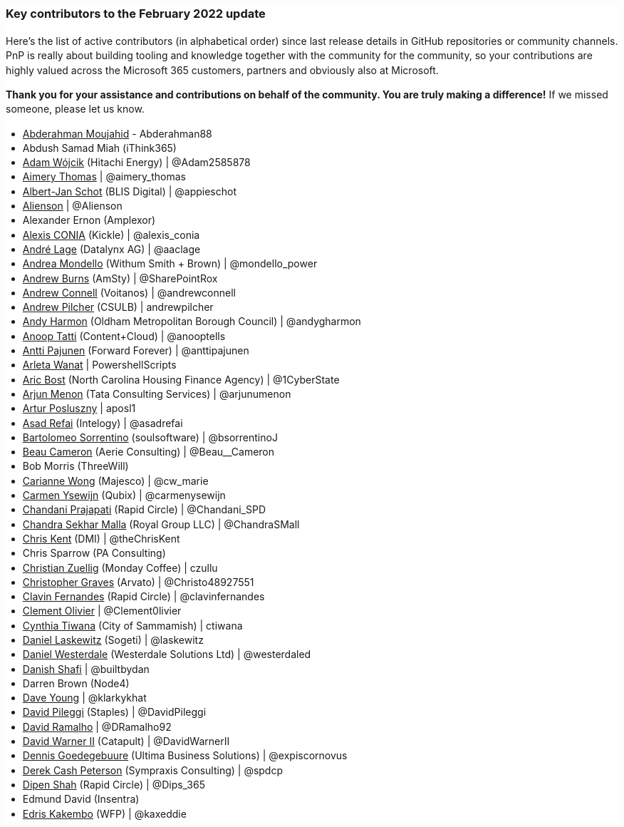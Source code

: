 ### Key contributors to the February 2022 update

Here’s the list of active contributors (in alphabetical order) since last release details in GitHub repositories or community channels. PnP is really about building tooling and knowledge together with the community for the community, so your contributions are highly valued across the Microsoft 365 customers, partners and obviously also at Microsoft.

**Thank you for your assistance and contributions on behalf of the community. You are truly making a difference!** If we missed someone, please let us know.

*   [Abderahman Moujahid](https://github.com/Abderahman88) - Abderahman88
*   Abdush Samad Miah (iThink365)
*   [Adam Wójcik](https://twitter.com/Adam25858782) (Hitachi Energy) | @Adam2585878
*   [Aimery Thomas](https://www.twitter.com/aimery_thomas) | @aimery\_thomas
*   [Albert-Jan Schot](https://twitter.com/appieschot) (BLIS Digital) | @appieschot
*   [Alienson](https://github.com/Alienson) | @Alienson
*   Alexander Ernon (Amplexor)
*   [Alexis CONIA](https://www.twitter.com/alexis_conia) (Kickle) | @alexis\_conia
*   [André Lage](https://twitter.com/aaclage) (Datalynx AG) | @aaclage
*   [Andrea Mondello](https://www.twitter.com/mondello_power) (Withum Smith + Brown) | @mondello\_power
*   [Andrew Burns](https://www.twitter.com/SharePointRox) (AmSty) | @SharePointRox
*   [Andrew Connell](https://twitter.com/andrewconnell) (Voitanos) | @andrewconnell
*   [Andrew Pilcher](https://www.github.com/andrewpilcher) (CSULB) | andrewpilcher
*   [Andy Harmon](https://www.twitter.com/andygharmon) (Oldham Metropolitan Borough Council) | @andygharmon
*   [Anoop Tatti](https://twitter.com/anooptells) (Content+Cloud) | @anooptells
*   [Antti Pajunen](https://www.twitter.com/anttipajunen) (Forward Forever) | @anttipajunen
*   [Arleta Wanat](https://github.com/PowershellScripts) | PowershellScripts
*   [Aric Bost](https://www.twitter.com/1CyberState) (North Carolina Housing Finance Agency) | @1CyberState
*   [Arjun Menon](https://twitter.com/arjunumenon) (Tata Consulting Services) | @arjunumenon
*   [Artur Posluszny](https://www.github.com/aposl1) | aposl1
*   [Asad Refai](https://www.twitter.com/asadrefai) (Intelogy) | @asadrefai
*   [Bartolomeo Sorrentino](https://twitter.com/bsorrentinoJ) (soulsoftware) | @bsorrentinoJ
*   [Beau Cameron](https://twitter.com/Beau__Cameron) (Aerie Consulting) | @Beau\_\_Cameron
*   Bob Morris (ThreeWill)
*   [Carianne Wong](https://www.twitter.com/cw_marie) (Majesco) | @cw\_marie
*   [Carmen Ysewijn](https://twitter.com/CarmenYsewijn) (Qubix) | @carmenysewijn
*   [Chandani Prajapati](https://twitter.com/Chandani_SPD) (Rapid Circle) | @Chandani\_SPD
*   [Chandra Sekhar Malla](https://twitter.com/ChandraSMalla) (Royal Group LLC) | @ChandraSMall
*   [Chris Kent](https://twitter.com/theChrisKent) (DMI) | @theChrisKent
*   Chris Sparrow (PA Consulting)
*   [Christian Zuellig](https://github.com/czullu) (Monday Coffee) | czullu
*   [Christopher Graves](https://www.twitter.com/Christo48927551) (Arvato) | @Christo48927551
*   [Clavin Fernandes](https://www.twitter.com/clavinfernandes) (Rapid Circle) | @clavinfernandes
*   [Clement Olivier](https://twitter.com/Clement0livier) | @Clement0livier
*   [Cynthia Tiwana](https://www.github.com/ctiwana) (City of Sammamish) | ctiwana
*   [Daniel Laskewitz](https://twitter.com/laskewitz) (Sogeti) | @laskewitz
*   [Daniel Westerdale](https://www.twitter.com/westerdaled) (Westerdale Solutions Ltd) | @westerdaled
*   [Danish Shafi](https://twitter.com/builtbydan) | @builtbydan
*   Darren Brown (Node4)
*   [Dave Young](https://www.twitter.com/klarkykhat) | @klarkykhat
*   [David Pileggi](https://www.twitter.com/https:/twitter.com/DavidPileggi) (Staples) | @DavidPileggi
*   [David Ramalho](https://github.com/DRamalho92) | @DRamalho92
*   [David Warner II](https://twitter.com/DavidWarnerII) (Catapult) | @DavidWarnerII
*   [Dennis Goedegebuure](https://twitter.com/expiscornovus) (Ultima Business Solutions) | @expiscornovus
*   [Derek Cash Peterson](https://www.twitter.com/spdcp) (Sympraxis Consulting) | @spdcp
*   [Dipen Shah](https://www.twitter.com/Dips_365) (Rapid Circle) | @Dips\_365
*   Edmund David (Insentra)
*   [Edris Kakembo](https://www.twitter.com/kaxeddie) (WFP) | @kaxeddie